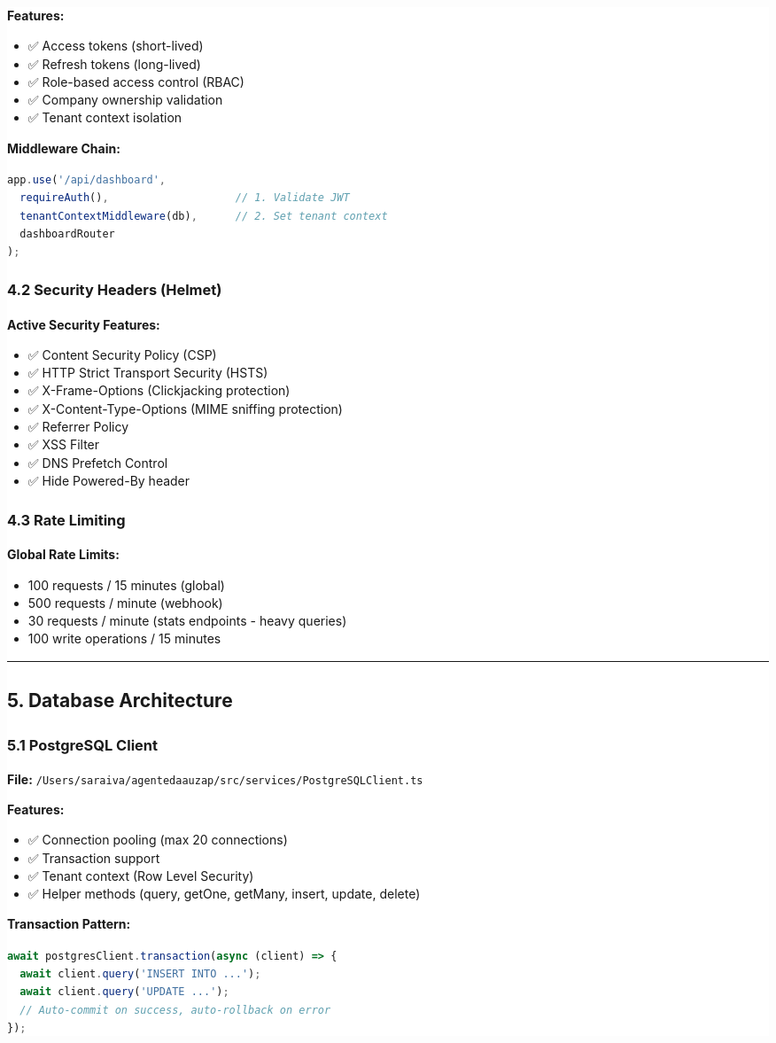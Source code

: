 **Features:**
- ✅ Access tokens (short-lived)
- ✅ Refresh tokens (long-lived)
- ✅ Role-based access control (RBAC)
- ✅ Company ownership validation
- ✅ Tenant context isolation

**Middleware Chain:**
```typescript
app.use('/api/dashboard',
  requireAuth(),                    // 1. Validate JWT
  tenantContextMiddleware(db),      // 2. Set tenant context
  dashboardRouter
);
```

### 4.2 Security Headers (Helmet)

**Active Security Features:**
- ✅ Content Security Policy (CSP)
- ✅ HTTP Strict Transport Security (HSTS)
- ✅ X-Frame-Options (Clickjacking protection)
- ✅ X-Content-Type-Options (MIME sniffing protection)
- ✅ Referrer Policy
- ✅ XSS Filter
- ✅ DNS Prefetch Control
- ✅ Hide Powered-By header

### 4.3 Rate Limiting

**Global Rate Limits:**
- 100 requests / 15 minutes (global)
- 500 requests / minute (webhook)
- 30 requests / minute (stats endpoints - heavy queries)
- 100 write operations / 15 minutes

---

## 5. Database Architecture

### 5.1 PostgreSQL Client

**File:** `/Users/saraiva/agentedaauzap/src/services/PostgreSQLClient.ts`

**Features:**
- ✅ Connection pooling (max 20 connections)
- ✅ Transaction support
- ✅ Tenant context (Row Level Security)
- ✅ Helper methods (query, getOne, getMany, insert, update, delete)

**Transaction Pattern:**
```typescript
await postgresClient.transaction(async (client) => {
  await client.query('INSERT INTO ...');
  await client.query('UPDATE ...');
  // Auto-commit on success, auto-rollback on error
});
```
